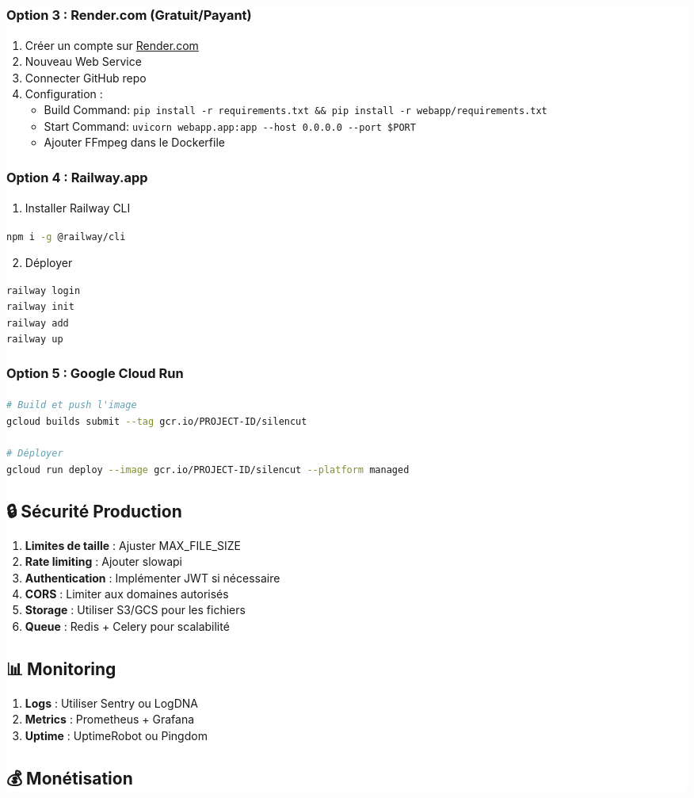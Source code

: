 ### Option 3 : Render.com (Gratuit/Payant)

1. Créer un compte sur [Render.com](https://render.com)
2. Nouveau Web Service
3. Connecter GitHub repo
4. Configuration :
   - Build Command: `pip install -r requirements.txt && pip install -r webapp/requirements.txt`
   - Start Command: `uvicorn webapp.app:app --host 0.0.0.0 --port $PORT`
   - Ajouter FFmpeg dans le Dockerfile

### Option 4 : Railway.app

1. Installer Railway CLI
```bash
npm i -g @railway/cli
```

2. Déployer
```bash
railway login
railway init
railway add
railway up
```

### Option 5 : Google Cloud Run

```bash
# Build et push l'image
gcloud builds submit --tag gcr.io/PROJECT-ID/silencut

# Déployer
gcloud run deploy --image gcr.io/PROJECT-ID/silencut --platform managed
```

## 🔒 Sécurité Production

1. **Limites de taille** : Ajuster MAX_FILE_SIZE
2. **Rate limiting** : Ajouter slowapi
3. **Authentication** : Implémenter JWT si nécessaire
4. **CORS** : Limiter aux domaines autorisés
5. **Storage** : Utiliser S3/GCS pour les fichiers
6. **Queue** : Redis + Celery pour scalabilité

## 📊 Monitoring

1. **Logs** : Utiliser Sentry ou LogDNA
2. **Metrics** : Prometheus + Grafana
3. **Uptime** : UptimeRobot ou Pingdom

## 💰 Monétisation
